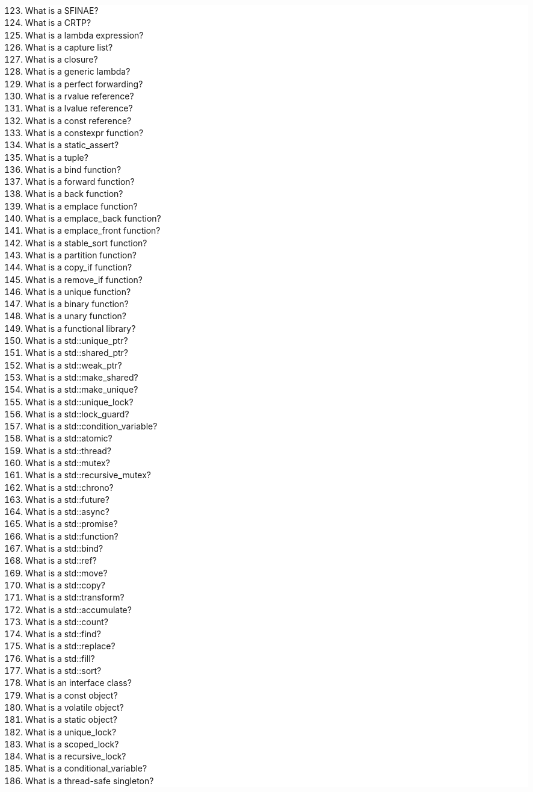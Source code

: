 123. What is a SFINAE?
124. What is a CRTP?
125. What is a lambda expression?
126. What is a capture list?
127. What is a closure?
128. What is a generic lambda?
129. What is a perfect forwarding?
130. What is a rvalue reference?
131. What is a lvalue reference?
132. What is a const reference?
133. What is a constexpr function?
134. What is a static_assert?
135. What is a tuple?
136. What is a bind function?
137. What is a forward function?
138. What is a back function?
139. What is a emplace function?
140. What is a emplace_back function?
141. What is a emplace_front function?
142. What is a stable_sort function?
143. What is a partition function?
144. What is a copy_if function?
145. What is a remove_if function?
146. What is a unique function?
147. What is a binary function?
148. What is a unary function?
149. What is a functional library?
150. What is a std::unique_ptr?
151. What is a std::shared_ptr?
152. What is a std::weak_ptr?
153. What is a std::make_shared?
154. What is a std::make_unique?
155. What is a std::unique_lock?
156. What is a std::lock_guard?
157. What is a std::condition_variable?
158. What is a std::atomic?
159. What is a std::thread?
160. What is a std::mutex?
161. What is a std::recursive_mutex?
162. What is a std::chrono?
163. What is a std::future?
164. What is a std::async?
165. What is a std::promise?
166. What is a std::function?
167. What is a std::bind?
168. What is a std::ref?
169. What is a std::move?
170. What is a std::copy?
171. What is a std::transform?
172. What is a std::accumulate?
173. What is a std::count?
174. What is a std::find?
175. What is a std::replace?
176. What is a std::fill?
177. What is a std::sort?
178. What is an interface class?
179. What is a const object?
180. What is a volatile object?
181. What is a static object?
182. What is a unique_lock?
183. What is a scoped_lock?
184. What is a recursive_lock?
185. What is a conditional_variable?
186. What is a thread-safe singleton?